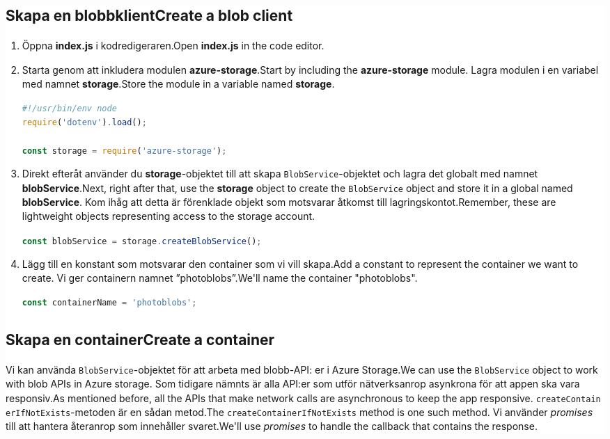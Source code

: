 ## <a name="create-a-blob-client"></a><span data-ttu-id="7e4ce-137">Skapa en blobbklient</span><span class="sxs-lookup"><span data-stu-id="7e4ce-137">Create a blob client</span></span>

1. <span data-ttu-id="7e4ce-138">Öppna **index.js** i kodredigeraren.</span><span class="sxs-lookup"><span data-stu-id="7e4ce-138">Open **index.js** in the code editor.</span></span>

1. <span data-ttu-id="7e4ce-139">Starta genom att inkludera modulen **azure-storage**.</span><span class="sxs-lookup"><span data-stu-id="7e4ce-139">Start by including the **azure-storage** module.</span></span> <span data-ttu-id="7e4ce-140">Lagra modulen i en variabel med namnet **storage**.</span><span class="sxs-lookup"><span data-stu-id="7e4ce-140">Store the module in a variable named **storage**.</span></span>

    ```javascript
    #!/usr/bin/env node
    require('dotenv').load();

    const storage = require('azure-storage');
    ```

1. <span data-ttu-id="7e4ce-141">Direkt efteråt använder du **storage**-objektet till att skapa `BlobService`-objektet och lagra det globalt med namnet **blobService**.</span><span class="sxs-lookup"><span data-stu-id="7e4ce-141">Next, right after that, use the **storage** object to create the `BlobService` object and store it in a global named **blobService**.</span></span> <span data-ttu-id="7e4ce-142">Kom ihåg att detta är förenklade objekt som motsvarar åtkomst till lagringskontot.</span><span class="sxs-lookup"><span data-stu-id="7e4ce-142">Remember, these are lightweight objects representing access to the storage account.</span></span>

    ```javascript
    const blobService = storage.createBlobService();
    ```

1. <span data-ttu-id="7e4ce-143">Lägg till en konstant som motsvarar den container som vi vill skapa.</span><span class="sxs-lookup"><span data-stu-id="7e4ce-143">Add a constant to represent the container we want to create.</span></span> <span data-ttu-id="7e4ce-144">Vi ger containern namnet ”photoblobs”.</span><span class="sxs-lookup"><span data-stu-id="7e4ce-144">We'll name the container "photoblobs".</span></span>

    ```javascript
    const containerName = 'photoblobs';
    ```

## <a name="create-a-container"></a><span data-ttu-id="7e4ce-145">Skapa en container</span><span class="sxs-lookup"><span data-stu-id="7e4ce-145">Create a container</span></span>

<span data-ttu-id="7e4ce-146">Vi kan använda `BlobService`-objektet för att arbeta med blobb-API: er i Azure Storage.</span><span class="sxs-lookup"><span data-stu-id="7e4ce-146">We can use the `BlobService` object to work with blob APIs in Azure storage.</span></span> <span data-ttu-id="7e4ce-147">Som tidigare nämnts är alla API:er som utför nätverksanrop asynkrona för att appen ska vara responsiv.</span><span class="sxs-lookup"><span data-stu-id="7e4ce-147">As mentioned before, all the APIs that make network calls are asynchronous to keep the app responsive.</span></span> <span data-ttu-id="7e4ce-148">`createContainerIfNotExists`-metoden är en sådan metod.</span><span class="sxs-lookup"><span data-stu-id="7e4ce-148">The `createContainerIfNotExists` method is one such method.</span></span> <span data-ttu-id="7e4ce-149">Vi använder _promises_ till att hantera återanrop som innehåller svaret.</span><span class="sxs-lookup"><span data-stu-id="7e4ce-149">We'll use _promises_ to handle the callback that contains the response.</span></span>
